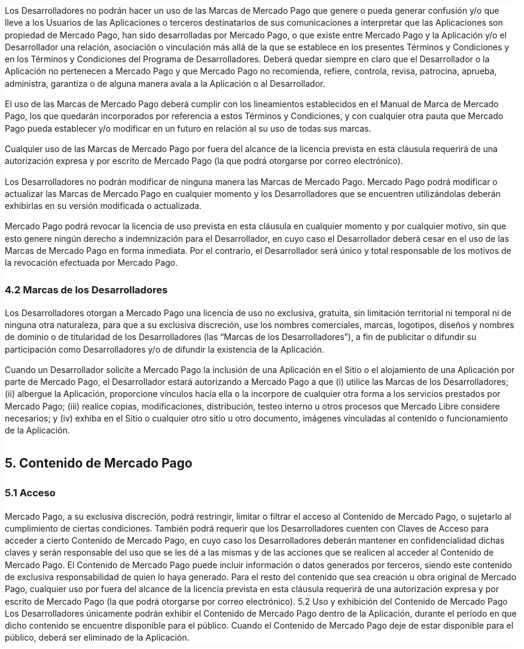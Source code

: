 Los Desarrolladores no podrán hacer un uso de las Marcas de Mercado Pago que genere o pueda generar confusión y/o que lleve a los Usuarios de las Aplicaciones o terceros destinatarios de sus comunicaciones a interpretar que las Aplicaciones son propiedad de Mercado Pago, han sido desarrolladas por Mercado Pago, o que existe entre Mercado Pago y la Aplicación y/o el Desarrollador una relación, asociación o vinculación más allá de la que se establece en los presentes Términos y Condiciones y en los Términos y Condiciones del Programa de Desarrolladores. Deberá quedar siempre en claro que el Desarrollador o la Aplicación no pertenecen a Mercado Pago y que Mercado Pago no recomienda, refiere, controla, revisa, patrocina, aprueba, administra, garantiza o de alguna manera avala a la Aplicación o al Desarrollador.

El uso de las Marcas de Mercado Pago deberá cumplir con los lineamientos establecidos en el Manual de Marca de Mercado Pago, los que quedarán incorporados por referencia a estos Términos y Condiciones, y con cualquier otra pauta que Mercado Pago pueda establecer y/o modificar en un futuro en relación al su uso de todas sus marcas.

Cualquier uso de las Marcas de Mercado Pago por fuera del alcance de la licencia prevista en esta cláusula requerirá de una autorización expresa y por escrito de Mercado Pago (la que podrá otorgarse por correo electrónico).

Los Desarrolladores no podrán modificar de ninguna manera las Marcas de Mercado Pago. Mercado Pago podrá modificar o actualizar las Marcas de Mercado Pago en cualquier momento y los Desarrolladores que se encuentren utilizándolas deberán exhibirlas en su versión modificada o actualizada.
 
Mercado Pago podrá revocar la licencia de uso prevista en esta cláusula en cualquier momento y por cualquier motivo, sin que esto genere ningún derecho a indemnización para el Desarrollador, en cuyo caso el Desarrollador deberá cesar en el uso de las Marcas de Mercado Pago en forma inmediata. Por el contrario, el Desarrollador será único y total responsable de los motivos de la revocación efectuada por Mercado Pago.

### 4.2 Marcas de los Desarrolladores

Los Desarrolladores otorgan a Mercado Pago una licencia de uso no exclusiva, gratuita, sin limitación territorial ni temporal ni de ninguna otra naturaleza, para que a su exclusiva discreción, use los nombres comerciales, marcas, logotipos, diseños y nombres de dominio o de titularidad de los Desarrolladores (las “Marcas de los Desarrolladores”), a fin de publicitar o difundir su participación como Desarrolladores y/o de difundir la existencia de la Aplicación. 

Cuando un Desarrollador solicite a Mercado Pago la inclusión de una Aplicación en el Sitio o el alojamiento de una Aplicación por parte de Mercado Pago, el Desarrollador estará autorizando a Mercado Pago a que (i) utilice las Marcas de los Desarrolladores; (ii) albergue la Aplicación, proporcione vínculos hacia ella o la incorpore de cualquier otra forma a los servicios prestados por Mercado Pago; (iii) realice copias, modificaciones, distribución, testeo interno u otros procesos que Mercado Libre considere necesarios; y (iv) exhiba en el Sitio o cualquier otro sitio u otro documento, imágenes vinculadas al contenido o funcionamiento de la Aplicación.

## 5. Contenido de Mercado Pago

### 5.1 Acceso

Mercado Pago, a su exclusiva discreción, podrá restringir, limitar o filtrar el acceso al Contenido de Mercado Pago, o sujetarlo al cumplimiento de ciertas condiciones. También podrá requerir que los Desarrolladores cuenten con Claves de Acceso para acceder a cierto Contenido de Mercado Pago, en cuyo caso los Desarrolladores deberán mantener en confidencialidad dichas claves y serán responsable del uso que se les dé a las mismas y de las acciones que se realicen al acceder al Contenido de Mercado Pago.
El Contenido de Mercado Pago puede incluir información o datos generados por terceros, siendo este contenido de exclusiva responsabilidad de quien lo haya generado. Para el resto del contenido que sea creación u obra original de Mercado Pago, cualquier uso por fuera del alcance de la licencia prevista en esta cláusula requerirá de una autorización expresa y por escrito de Mercado Pago (la que podrá otorgarse por correo electrónico).
5.2 Uso y exhibición del Contenido de Mercado Pago
Los Desarrolladores únicamente podrán exhibir el Contenido de Mercado Pago dentro de la Aplicación, durante el período en que dicho contenido se encuentre disponible para el público. Cuando el Contenido de Mercado Pago deje de estar disponible para el público, deberá ser eliminado de la Aplicación.
